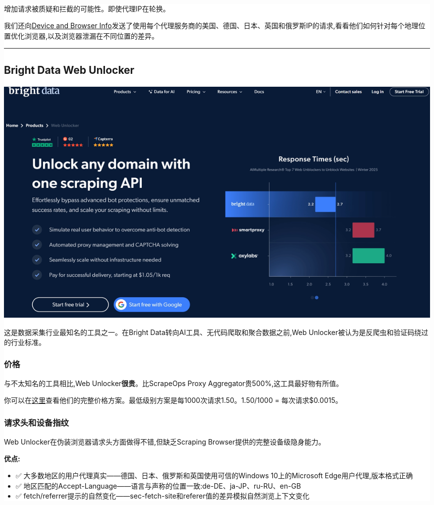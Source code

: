 增加请求被质疑和拦截的可能性。即使代理IP在轮换。

我们还向[Device and Browser Info](https://deviceandbrowserinfo.com/info_device)发送了使用每个代理服务商的美国、德国、日本、英国和俄罗斯IP的请求,看看他们如何针对每个地理位置优化浏览器,以及浏览器泄漏在不同位置的差异。

---

## Bright Data Web Unlocker

![Bright Data Web Unlocker](image/921682206171378.webp)

这是数据采集行业最知名的工具之一。在Bright Data转向AI工具、无代码爬取和聚合数据之前,Web Unlocker被认为是反爬虫和验证码绕过的行业标准。

### 价格

与不太知名的工具相比,Web Unlocker**很贵**。比ScrapeOps Proxy Aggregator贵500%,这工具最好物有所值。

你可以在[这里](https://brightdata.com/pricing/web-unlocker)查看他们的完整价格方案。最低级别方案是每1000次请求$1.50。$1.50/1000 = 每次请求$0.0015。

### 请求头和设备指纹

Web Unlocker在伪装浏览器请求头方面做得不错,但缺乏Scraping Browser提供的完整设备级隐身能力。

**优点:**

- ✅ 大多数地区的用户代理真实——德国、日本、俄罗斯和英国使用可信的Windows 10上的Microsoft Edge用户代理,版本格式正确
- ✅ 地区匹配的Accept-Language——语言与声称的位置一致:de-DE、ja-JP、ru-RU、en-GB
- ✅ fetch/referrer提示的自然变化——sec-fetch-site和referer值的差异模拟自然浏览上下文变化
